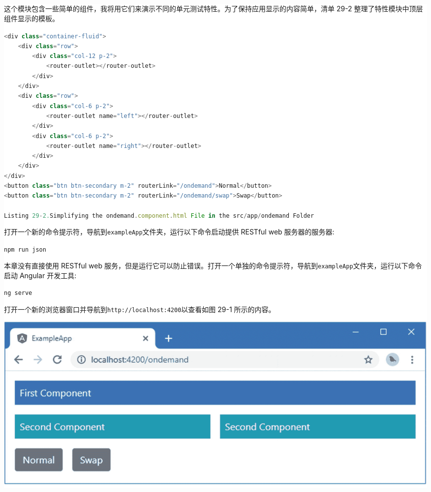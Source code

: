 这个模块包含一些简单的组件，我将用它们来演示不同的单元测试特性。为了保持应用显示的内容简单，清单 29-2 整理了特性模块中顶层组件显示的模板。

```ts
<div class="container-fluid">
    <div class="row">
        <div class="col-12 p-2">
            <router-outlet></router-outlet>
        </div>
    </div>
    <div class="row">
        <div class="col-6 p-2">
            <router-outlet name="left"></router-outlet>
        </div>
        <div class="col-6 p-2">
            <router-outlet name="right"></router-outlet>
        </div>
    </div>
</div>
<button class="btn btn-secondary m-2" routerLink="/ondemand">Normal</button>
<button class="btn btn-secondary m-2" routerLink="/ondemand/swap">Swap</button>

Listing 29-2.Simplifying the ondemand.component.html File in the src/app/ondemand Folder

```

打开一个新的命令提示符，导航到`exampleApp`文件夹，运行以下命令启动提供 RESTful web 服务器的服务器:

```ts
npm run json

```

本章没有直接使用 RESTful web 服务，但是运行它可以防止错误。打开一个单独的命令提示符，导航到`exampleApp`文件夹，运行以下命令启动 Angular 开发工具:

```ts
ng serve

```

打开一个新的浏览器窗口并导航到`http://localhost:4200`以查看如图 29-1 所示的内容。

![img/421542_4_En_29_Fig1_HTML.jpg](img/421542_4_En_29_Fig1_HTML.jpg)
